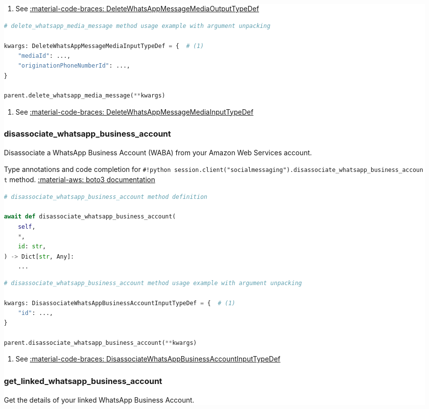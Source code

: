 1. See [:material-code-braces: DeleteWhatsAppMessageMediaOutputTypeDef](./type_defs.md#deletewhatsappmessagemediaoutputtypedef)


```python
# delete_whatsapp_media_message method usage example with argument unpacking

kwargs: DeleteWhatsAppMessageMediaInputTypeDef = {  # (1)
    "mediaId": ...,
    "originationPhoneNumberId": ...,
}

parent.delete_whatsapp_media_message(**kwargs)
```

1. See [:material-code-braces: DeleteWhatsAppMessageMediaInputTypeDef](./type_defs.md#deletewhatsappmessagemediainputtypedef)

### disassociate\_whatsapp\_business\_account

Disassociate a WhatsApp Business Account (WABA) from your Amazon Web Services
account.

Type annotations and code completion for `#!python session.client("socialmessaging").disassociate_whatsapp_business_account` method.
[:material-aws: boto3 documentation](https://boto3.amazonaws.com/v1/documentation/api/latest/reference/services/socialmessaging.html#EndUserMessagingSocial.Client)

```python
# disassociate_whatsapp_business_account method definition

await def disassociate_whatsapp_business_account(
    self,
    *,
    id: str,
) -> Dict[str, Any]:
    ...
```

```python
# disassociate_whatsapp_business_account method usage example with argument unpacking

kwargs: DisassociateWhatsAppBusinessAccountInputTypeDef = {  # (1)
    "id": ...,
}

parent.disassociate_whatsapp_business_account(**kwargs)
```

1. See [:material-code-braces: DisassociateWhatsAppBusinessAccountInputTypeDef](./type_defs.md#disassociatewhatsappbusinessaccountinputtypedef)

### get\_linked\_whatsapp\_business\_account

Get the details of your linked WhatsApp Business Account.
